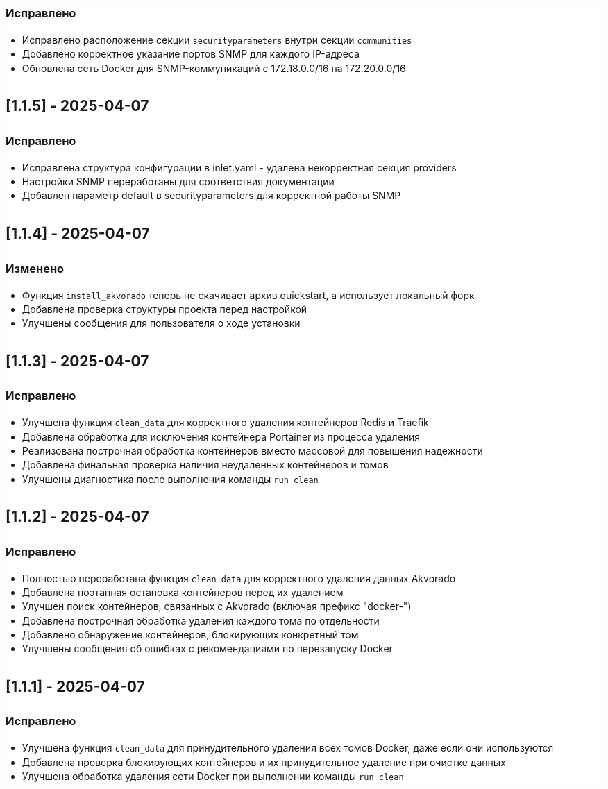 ### Исправлено
- Исправлено расположение секции `securityparameters` внутри секции `communities`
- Добавлено корректное указание портов SNMP для каждого IP-адреса
- Обновлена сеть Docker для SNMP-коммуникаций с 172.18.0.0/16 на 172.20.0.0/16

## [1.1.5] - 2025-04-07

### Исправлено
- Исправлена структура конфигурации в inlet.yaml - удалена некорректная секция providers
- Настройки SNMP переработаны для соответствия документации
- Добавлен параметр default в securityparameters для корректной работы SNMP

## [1.1.4] - 2025-04-07

### Изменено
- Функция `install_akvorado` теперь не скачивает архив quickstart, а использует локальный форк
- Добавлена проверка структуры проекта перед настройкой
- Улучшены сообщения для пользователя о ходе установки

## [1.1.3] - 2025-04-07

### Исправлено
- Улучшена функция `clean_data` для корректного удаления контейнеров Redis и Traefik
- Добавлена обработка для исключения контейнера Portainer из процесса удаления
- Реализована построчная обработка контейнеров вместо массовой для повышения надежности
- Добавлена финальная проверка наличия неудаленных контейнеров и томов
- Улучшены диагностика после выполнения команды `run clean`

## [1.1.2] - 2025-04-07

### Исправлено
- Полностью переработана функция `clean_data` для корректного удаления данных Akvorado
- Добавлена поэтапная остановка контейнеров перед их удалением
- Улучшен поиск контейнеров, связанных с Akvorado (включая префикс "docker-")
- Добавлена построчная обработка удаления каждого тома по отдельности
- Добавлено обнаружение контейнеров, блокирующих конкретный том
- Улучшены сообщения об ошибках с рекомендациями по перезапуску Docker

## [1.1.1] - 2025-04-07

### Исправлено
- Улучшена функция `clean_data` для принудительного удаления всех томов Docker, даже если они используются
- Добавлена проверка блокирующих контейнеров и их принудительное удаление при очистке данных
- Улучшена обработка удаления сети Docker при выполнении команды `run clean`
